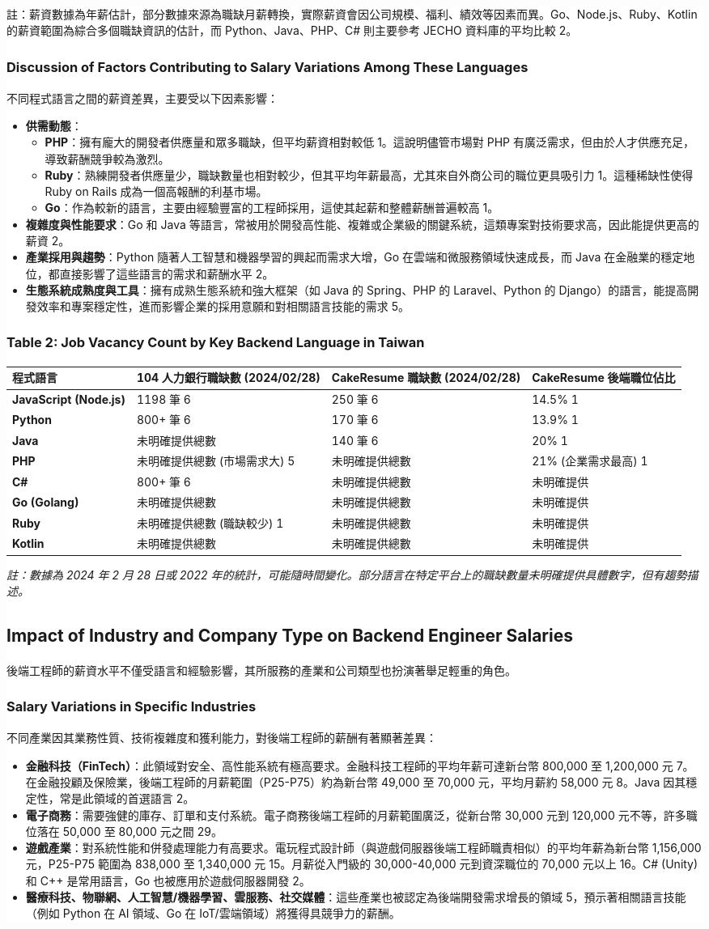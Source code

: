 註：薪資數據為年薪估計，部分數據來源為職缺月薪轉換，實際薪資會因公司規模、福利、績效等因素而異。Go、Node.js、Ruby、Kotlin 的薪資範圍為綜合多個職缺資訊的估計，而 Python、Java、PHP、C\# 則主要參考 JECHO 資料庫的平均比較 2。

### **Discussion of Factors Contributing to Salary Variations Among These Languages**

不同程式語言之間的薪資差異，主要受以下因素影響：

* **供需動態**：  
  * **PHP**：擁有龐大的開發者供應量和眾多職缺，但平均薪資相對較低 1。這說明儘管市場對 PHP 有廣泛需求，但由於人才供應充足，導致薪酬競爭較為激烈。  
  * **Ruby**：熟練開發者供應量少，職缺數量也相對較少，但其平均年薪最高，尤其來自外商公司的職位更具吸引力 1。這種稀缺性使得 Ruby on Rails 成為一個高報酬的利基市場。  
  * **Go**：作為較新的語言，主要由經驗豐富的工程師採用，這使其起薪和整體薪酬普遍較高 1。  
* **複雜度與性能要求**：Go 和 Java 等語言，常被用於開發高性能、複雜或企業級的關鍵系統，這類專案對技術要求高，因此能提供更高的薪資 2。  
* **產業採用與趨勢**：Python 隨著人工智慧和機器學習的興起而需求大增，Go 在雲端和微服務領域快速成長，而 Java 在金融業的穩定地位，都直接影響了這些語言的需求和薪酬水平 2。  
* **生態系統成熟度與工具**：擁有成熟生態系統和強大框架（如 Java 的 Spring、PHP 的 Laravel、Python 的 Django）的語言，能提高開發效率和專案穩定性，進而影響企業的採用意願和對相關語言技能的需求 5。

### **Table 2: Job Vacancy Count by Key Backend Language in Taiwan**

| 程式語言 | 104 人力銀行職缺數 (2024/02/28) | CakeResume 職缺數 (2024/02/28) | CakeResume 後端職位佔比 |
| :---- | :---- | :---- | :---- |
| **JavaScript (Node.js)** | 1198 筆 6 | 250 筆 6 | 14.5% 1 |
| **Python** | 800+ 筆 6 | 170 筆 6 | 13.9% 1 |
| **Java** | 未明確提供總數 | 140 筆 6 | 20% 1 |
| **PHP** | 未明確提供總數 (市場需求大) 5 | 未明確提供總數 | 21% (企業需求最高) 1 |
| **C\#** | 800+ 筆 6 | 未明確提供總數 | 未明確提供 |
| **Go (Golang)** | 未明確提供總數 | 未明確提供總數 | 未明確提供 |
| **Ruby** | 未明確提供總數 (職缺較少) 1 | 未明確提供總數 | 未明確提供 |
| **Kotlin** | 未明確提供總數 | 未明確提供總數 | 未明確提供 |

*註：數據為 2024 年 2 月 28 日或 2022 年的統計，可能隨時間變化。部分語言在特定平台上的職缺數量未明確提供具體數字，但有趨勢描述。*

## **Impact of Industry and Company Type on Backend Engineer Salaries**

後端工程師的薪資水平不僅受語言和經驗影響，其所服務的產業和公司類型也扮演著舉足輕重的角色。

### **Salary Variations in Specific Industries**

不同產業因其業務性質、技術複雜度和獲利能力，對後端工程師的薪酬有著顯著差異：

* **金融科技（FinTech）**：此領域對安全、高性能系統有極高要求。金融科技工程師的平均年薪可達新台幣 800,000 至 1,200,000 元 7。在金融投顧及保險業，後端工程師的月薪範圍（P25-P75）約為新台幣 49,000 至 70,000 元，平均月薪約 58,000 元 8。Java 因其穩定性，常是此領域的首選語言 2。  
* **電子商務**：需要強健的庫存、訂單和支付系統。電子商務後端工程師的月薪範圍廣泛，從新台幣 30,000 元到 120,000 元不等，許多職位落在 50,000 至 80,000 元之間 29。  
* **遊戲產業**：對系統性能和併發處理能力有高要求。電玩程式設計師（與遊戲伺服器後端工程師職責相似）的平均年薪為新台幣 1,156,000 元，P25-P75 範圍為 838,000 至 1,340,000 元 15。月薪從入門級的 30,000-40,000 元到資深職位的 70,000 元以上 16。C\# (Unity) 和 C++ 是常用語言，Go 也被應用於遊戲伺服器開發 2。  
* **醫療科技、物聯網、人工智慧/機器學習、雲服務、社交媒體**：這些產業也被認定為後端開發需求增長的領域 5，預示著相關語言技能（例如 Python 在 AI 領域、Go 在 IoT/雲端領域）將獲得具競爭力的薪酬。
